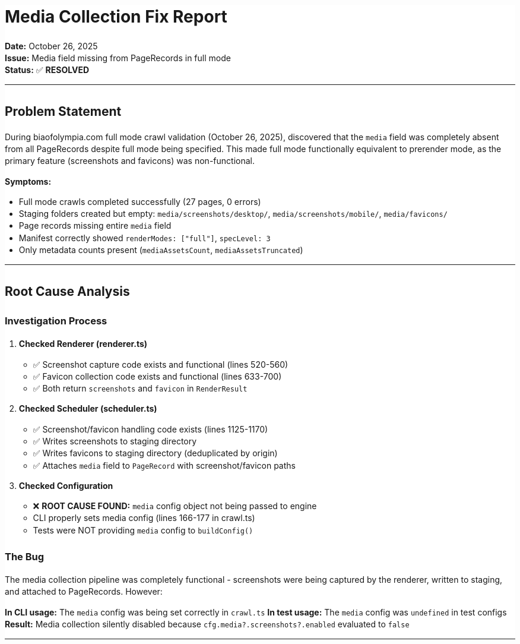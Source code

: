 # Media Collection Fix Report

**Date:** October 26, 2025  
**Issue:** Media field missing from PageRecords in full mode  
**Status:** ✅ **RESOLVED**

---

## Problem Statement

During biaofolympia.com full mode crawl validation (October 26, 2025), discovered that the `media` field was completely absent from all PageRecords despite full mode being specified. This made full mode functionally equivalent to prerender mode, as the primary feature (screenshots and favicons) was non-functional.

**Symptoms:**
- Full mode crawls completed successfully (27 pages, 0 errors)
- Staging folders created but empty: `media/screenshots/desktop/`, `media/screenshots/mobile/`, `media/favicons/`
- Page records missing entire `media` field
- Manifest correctly showed `renderModes: ["full"]`, `specLevel: 3`
- Only metadata counts present (`mediaAssetsCount`, `mediaAssetsTruncated`)

---

## Root Cause Analysis

### Investigation Process

1. **Checked Renderer (renderer.ts)**
   - ✅ Screenshot capture code exists and functional (lines 520-560)
   - ✅ Favicon collection code exists and functional (lines 633-700)
   - ✅ Both return `screenshots` and `favicon` in `RenderResult`

2. **Checked Scheduler (scheduler.ts)**
   - ✅ Screenshot/favicon handling code exists (lines 1125-1170)
   - ✅ Writes screenshots to staging directory
   - ✅ Writes favicons to staging directory (deduplicated by origin)
   - ✅ Attaches `media` field to `PageRecord` with screenshot/favicon paths

3. **Checked Configuration**
   - ❌ **ROOT CAUSE FOUND:** `media` config object not being passed to engine
   - CLI properly sets media config (lines 166-177 in crawl.ts)
   - Tests were NOT providing `media` config to `buildConfig()`

### The Bug

The media collection pipeline was completely functional - screenshots were being captured by the renderer, written to staging, and attached to PageRecords. However:

**In CLI usage:** The `media` config was being set correctly in `crawl.ts`
**In test usage:** The `media` config was `undefined` in test configs
**Result:** Media collection silently disabled because `cfg.media?.screenshots?.enabled` evaluated to `false`

---